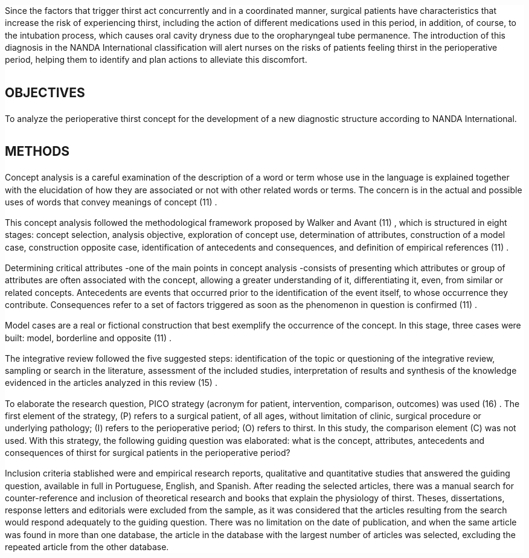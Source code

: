 Since the factors that trigger thirst act concurrently and in a coordinated manner, surgical patients have characteristics that increase the risk of experiencing thirst, including the action of different medications used in this period, in addition, of course, to the intubation process, which causes oral cavity dryness due to the oropharyngeal tube permanence. The introduction of this diagnosis in the NANDA International classification will alert nurses on the risks of patients feeling thirst in the perioperative period, helping them to identify and plan actions to alleviate this discomfort.


## OBJECTIVES

To analyze the perioperative thirst concept for the development of a new diagnostic structure according to NANDA International.


## METHODS

Concept analysis is a careful examination of the description of a word or term whose use in the language is explained together with the elucidation of how they are associated or not with other related words or terms. The concern is in the actual and possible uses of words that convey meanings of concept (11) .

This concept analysis followed the methodological framework proposed by Walker and Avant (11) , which is structured in eight stages: concept selection, analysis objective, exploration of concept use, determination of attributes, construction of a model case, construction opposite case, identification of antecedents and consequences, and definition of empirical references (11) .

Determining critical attributes -one of the main points in concept analysis -consists of presenting which attributes or group of attributes are often associated with the concept, allowing a greater understanding of it, differentiating it, even, from similar or related concepts. Antecedents are events that occurred prior to the identification of the event itself, to whose occurrence they contribute. Consequences refer to a set of factors triggered as soon as the phenomenon in question is confirmed (11) .

Model cases are a real or fictional construction that best exemplify the occurrence of the concept. In this stage, three cases were built: model, borderline and opposite (11) .

The integrative review followed the five suggested steps: identification of the topic or questioning of the integrative review, sampling or search in the literature, assessment of the included studies, interpretation of results and synthesis of the knowledge evidenced in the articles analyzed in this review (15) .

To elaborate the research question, PICO strategy (acronym for patient, intervention, comparison, outcomes) was used (16) . The first element of the strategy, (P) refers to a surgical patient, of all ages, without limitation of clinic, surgical procedure or underlying pathology; (I) refers to the perioperative period; (O) refers to thirst. In this study, the comparison element (C) was not used. With this strategy, the following guiding question was elaborated: what is the concept, attributes, antecedents and consequences of thirst for surgical patients in the perioperative period?

Inclusion criteria stablished were and empirical research reports, qualitative and quantitative studies that answered the guiding question, available in full in Portuguese, English, and Spanish. After reading the selected articles, there was a manual search for counter-reference and inclusion of theoretical research and books that explain the physiology of thirst. Theses, dissertations, response letters and editorials were excluded from the sample, as it was considered that the articles resulting from the search would respond adequately to the guiding question. There was no limitation on the date of publication, and when the same article was found in more than one database, the article in the database with the largest number of articles was selected, excluding the repeated article from the other database.
